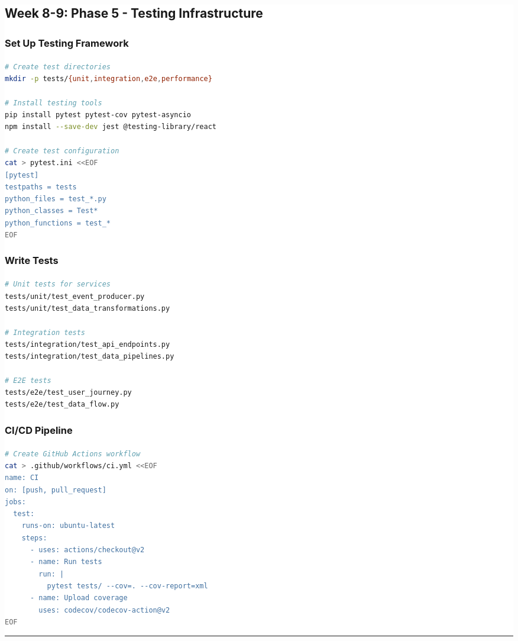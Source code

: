 
## Week 8-9: Phase 5 - Testing Infrastructure

### Set Up Testing Framework
```bash
# Create test directories
mkdir -p tests/{unit,integration,e2e,performance}

# Install testing tools
pip install pytest pytest-cov pytest-asyncio
npm install --save-dev jest @testing-library/react

# Create test configuration
cat > pytest.ini <<EOF
[pytest]
testpaths = tests
python_files = test_*.py
python_classes = Test*
python_functions = test_*
EOF
```

### Write Tests
```bash
# Unit tests for services
tests/unit/test_event_producer.py
tests/unit/test_data_transformations.py

# Integration tests
tests/integration/test_api_endpoints.py
tests/integration/test_data_pipelines.py

# E2E tests
tests/e2e/test_user_journey.py
tests/e2e/test_data_flow.py
```

### CI/CD Pipeline
```bash
# Create GitHub Actions workflow
cat > .github/workflows/ci.yml <<EOF
name: CI
on: [push, pull_request]
jobs:
  test:
    runs-on: ubuntu-latest
    steps:
      - uses: actions/checkout@v2
      - name: Run tests
        run: |
          pytest tests/ --cov=. --cov-report=xml
      - name: Upload coverage
        uses: codecov/codecov-action@v2
EOF
```

---
